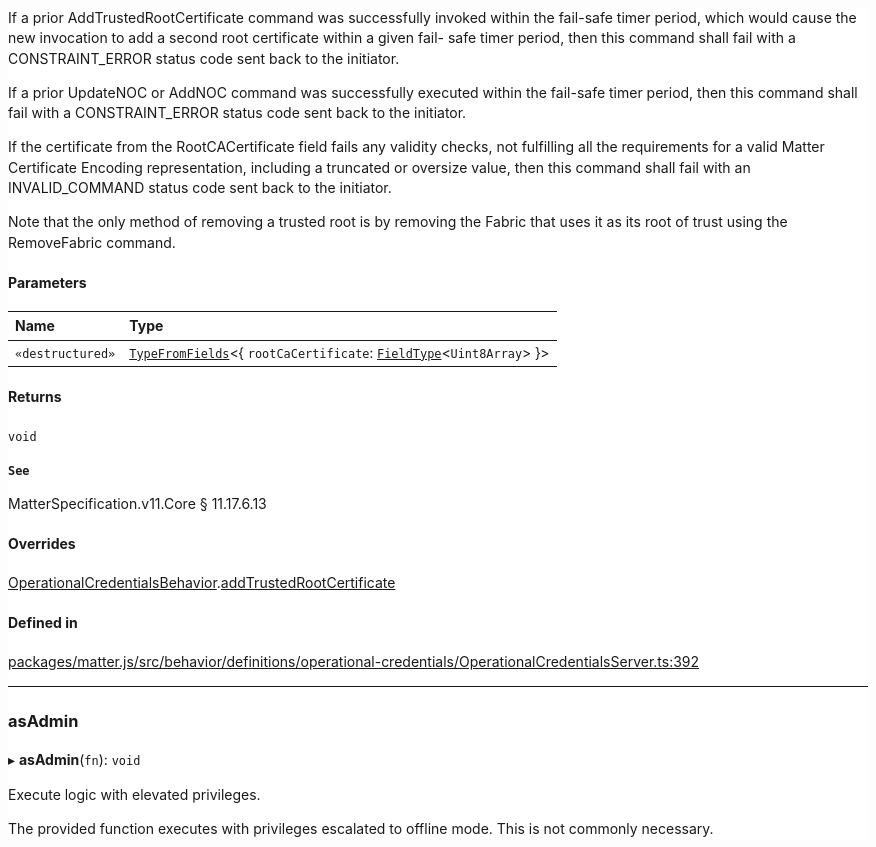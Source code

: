 If a prior AddTrustedRootCertificate command was successfully invoked within the fail-safe timer period,
which would cause the new invocation to add a second root certificate within a given fail- safe timer
period, then this command shall fail with a CONSTRAINT_ERROR status code sent back to the initiator.

If a prior UpdateNOC or AddNOC command was successfully executed within the fail-safe timer period, then
this command shall fail with a CONSTRAINT_ERROR status code sent back to the initiator.

If the certificate from the RootCACertificate field fails any validity checks, not fulfilling all the
requirements for a valid Matter Certificate Encoding representation, including a truncated or oversize
value, then this command shall fail with an INVALID_COMMAND status code sent back to the initiator.

Note that the only method of removing a trusted root is by removing the Fabric that uses it as its root of
trust using the RemoveFabric command.

#### Parameters

| Name | Type |
| :------ | :------ |
| `«destructured»` | [`TypeFromFields`](../modules/tlv_export.md#typefromfields)\<\{ `rootCaCertificate`: [`FieldType`](../interfaces/tlv_export.FieldType.md)\<`Uint8Array`\>  }\> |

#### Returns

`void`

**`See`**

MatterSpecification.v11.Core § 11.17.6.13

#### Overrides

[OperationalCredentialsBehavior](../interfaces/behavior_definitions_operational_credentials_export.OperationalCredentialsBehavior-1.md).[addTrustedRootCertificate](../interfaces/behavior_definitions_operational_credentials_export.OperationalCredentialsBehavior-1.md#addtrustedrootcertificate)

#### Defined in

[packages/matter.js/src/behavior/definitions/operational-credentials/OperationalCredentialsServer.ts:392](https://github.com/project-chip/matter.js/blob/5f71eedebdb9fa54338bde320c311bb359b7455d/packages/matter.js/src/behavior/definitions/operational-credentials/OperationalCredentialsServer.ts#L392)

___

### asAdmin

▸ **asAdmin**(`fn`): `void`

Execute logic with elevated privileges.

The provided function executes with privileges escalated to offline mode.  This is not commonly necessary.
